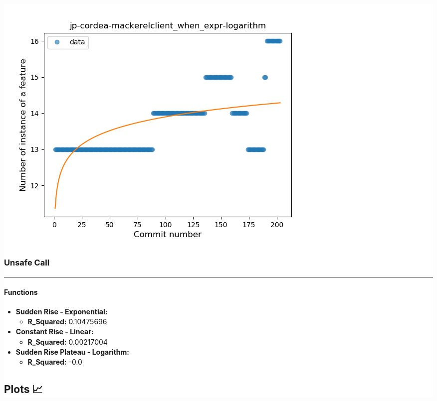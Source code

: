 ![jp-cordea-mackerelclient T6](../plots/jp-cordea-mackerelclient_when_expr_T6.png)
### <a name="unsafe_call">Unsafe Call</a>
----
#### Functions
* **Sudden Rise - Exponential:** ![equation](http://latex.codecogs.com/svg.latex?129.034813x%5E%7B1.038427%7D%20&plus;%2040.131366)
    * **R_Squared:** 0.10475696
* **Constant Rise - Linear:** ![equation](http://latex.codecogs.com/svg.latex?0.008943x%20&plus;%2041.383407)
    * **R_Squared:** 0.00217004
* **Sudden Rise Plateau - Logarithm:** ![equation](http://latex.codecogs.com/svg.latex?0.0%5Clog_%7B7.051575%7D%28x%29%20&plus;%2042.295567)
    * **R_Squared:** -0.0

**Plots** :chart_with_upwards_trend:
-----
